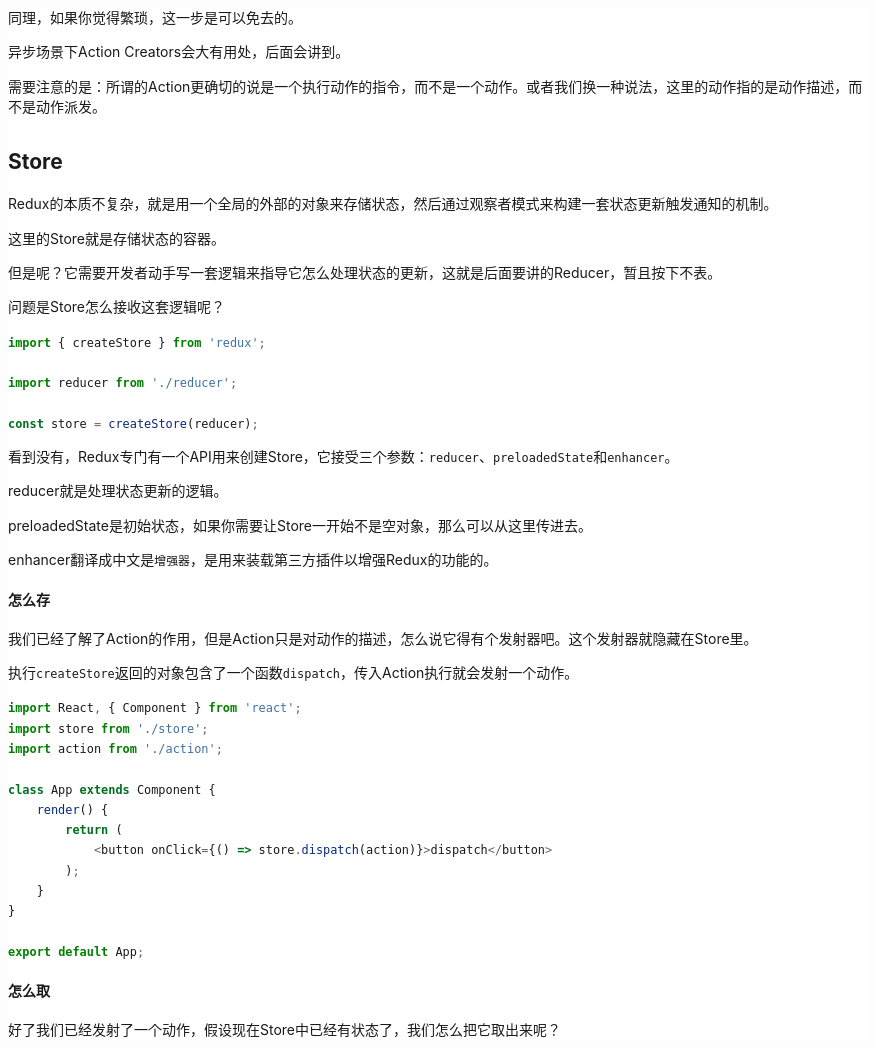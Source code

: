 同理，如果你觉得繁琐，这一步是可以免去的。

异步场景下Action Creators会大有用处，后面会讲到。

需要注意的是：所谓的Action更确切的说是一个执行动作的指令，而不是一个动作。或者我们换一种说法，这里的动作指的是动作描述，而不是动作派发。

## Store

Redux的本质不复杂，就是用一个全局的外部的对象来存储状态，然后通过观察者模式来构建一套状态更新触发通知的机制。

这里的Store就是存储状态的容器。

但是呢？它需要开发者动手写一套逻辑来指导它怎么处理状态的更新，这就是后面要讲的Reducer，暂且按下不表。

问题是Store怎么接收这套逻辑呢？

```javascript
import { createStore } from 'redux';

import reducer from './reducer';

const store = createStore(reducer);
```

看到没有，Redux专门有一个API用来创建Store，它接受三个参数：`reducer`、`preloadedState`和`enhancer`。

reducer就是处理状态更新的逻辑。

preloadedState是初始状态，如果你需要让Store一开始不是空对象，那么可以从这里传进去。

enhancer翻译成中文是`增强器`，是用来装载第三方插件以增强Redux的功能的。

#### 怎么存

我们已经了解了Action的作用，但是Action只是对动作的描述，怎么说它得有个发射器吧。这个发射器就隐藏在Store里。

执行`createStore`返回的对象包含了一个函数`dispatch`，传入Action执行就会发射一个动作。

```javascript
import React, { Component } from 'react';
import store from './store';
import action from './action';

class App extends Component {
    render() {
        return (
            <button onClick={() => store.dispatch(action)}>dispatch</button>
        );
    }
}

export default App;
```

#### 怎么取

好了我们已经发射了一个动作，假设现在Store中已经有状态了，我们怎么把它取出来呢？
